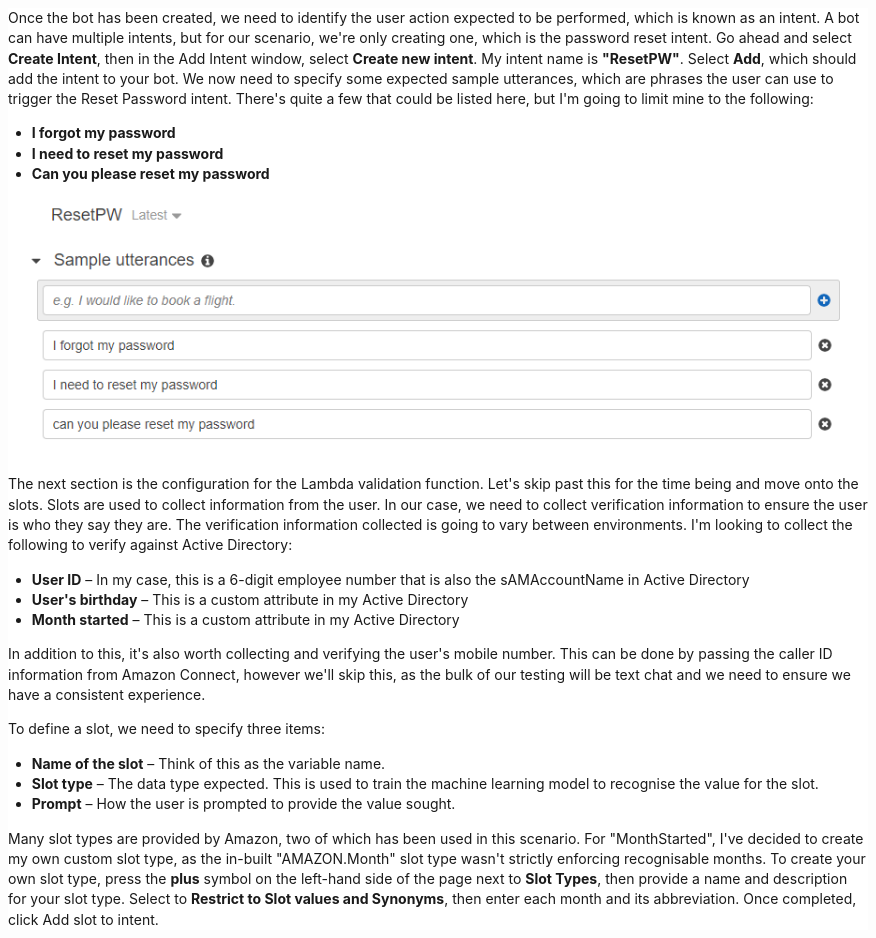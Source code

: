 Once the bot has been created, we need to identify the user action expected to be performed, which is known as an intent. A bot can have multiple intents, but for our scenario, we're only creating one, which is the password reset intent. Go ahead and select **Create Intent**, then in the Add Intent window, select **Create new intent**. My intent name is **"ResetPW"**. Select **Add**, which should add the intent to your bot. We now need to specify some expected sample utterances, which are phrases the user can use to trigger the Reset Password intent. There's quite a few that could be listed here, but I'm going to limit mine to the following:

* **I forgot my password**
* **I need to reset my password**
* **Can you please reset my password**

![image info](/img/awscloud/19/utterances.png)

The next section is the configuration for the Lambda validation function. Let's skip past this for the time being and move onto the slots. Slots are used to collect information from the user. In our case, we need to collect verification information to ensure the user is who they say they are. The verification information collected is going to vary between environments. I'm looking to collect the following to verify against Active Directory:

* **User ID** – In my case, this is a 6-digit employee number that is also the sAMAccountName in Active Directory
* **User's birthday** – This is a custom attribute in my Active Directory
* **Month started** – This is a custom attribute in my Active Directory

In addition to this, it's also worth collecting and verifying the user's mobile number. This can be done by passing the caller ID information from Amazon Connect, however we'll skip this, as the bulk of our testing will be text chat and we need to ensure we have a consistent experience.

To define a slot, we need to specify three items:

* **Name of the slot** – Think of this as the variable name.
* **Slot type** – The data type expected. This is used to train the machine learning model to recognise the value for the slot.
* **Prompt** – How the user is prompted to provide the value sought.

Many slot types are provided by Amazon, two of which has been used in this scenario. For "MonthStarted", I've decided to create my own custom slot type, as the in-built "AMAZON.Month" slot type wasn't strictly enforcing recognisable months. To create your own slot type, press the **plus** symbol on the left-hand side of the page next to **Slot Types**, then provide a name and description for your slot type. Select to **Restrict to Slot values and Synonyms**, then enter each month and its abbreviation. Once completed, click Add slot to intent.
